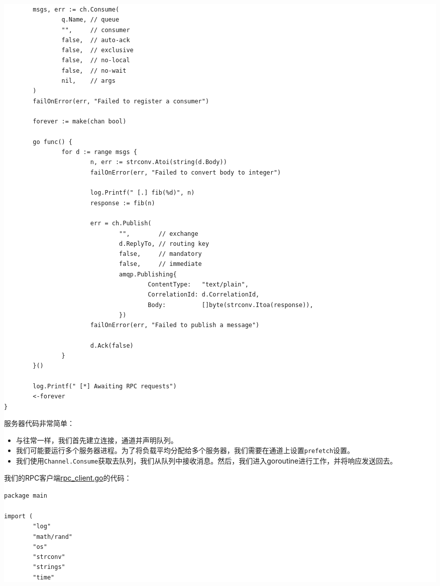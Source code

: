             msgs, err := ch.Consume(
                    q.Name, // queue
                    "",     // consumer
                    false,  // auto-ack
                    false,  // exclusive
                    false,  // no-local
                    false,  // no-wait
                    nil,    // args
            )
            failOnError(err, "Failed to register a consumer")
    
            forever := make(chan bool)
    
            go func() {
                    for d := range msgs {
                            n, err := strconv.Atoi(string(d.Body))
                            failOnError(err, "Failed to convert body to integer")
    
                            log.Printf(" [.] fib(%d)", n)
                            response := fib(n)
    
                            err = ch.Publish(
                                    "",        // exchange
                                    d.ReplyTo, // routing key
                                    false,     // mandatory
                                    false,     // immediate
                                    amqp.Publishing{
                                            ContentType:   "text/plain",
                                            CorrelationId: d.CorrelationId,
                                            Body:          []byte(strconv.Itoa(response)),
                                    })
                            failOnError(err, "Failed to publish a message")
    
                            d.Ack(false)
                    }
            }()
    
            log.Printf(" [*] Awaiting RPC requests")
            <-forever
    }


服务器代码非常简单：

*   与往常一样，我们首先建立连接，通道并声明队列。
*   我们可能要运行多个服务器进程。为了将负载平均分配给多个服务器，我们需要在通道上设置`prefetch`设置。
*   我们使用`Channel.Consume`获取去队列，我们从队列中接收消息。然后，我们进入goroutine进行工作，并将响应发送回去。

我们的RPC客户端[rpc_client.go](https://github.com/rabbitmq/rabbitmq-tutorials/blob/master/go/rpc_client.go)的代码：

    package main
    
    import (
            "log"
            "math/rand"
            "os"
            "strconv"
            "strings"
            "time"
    